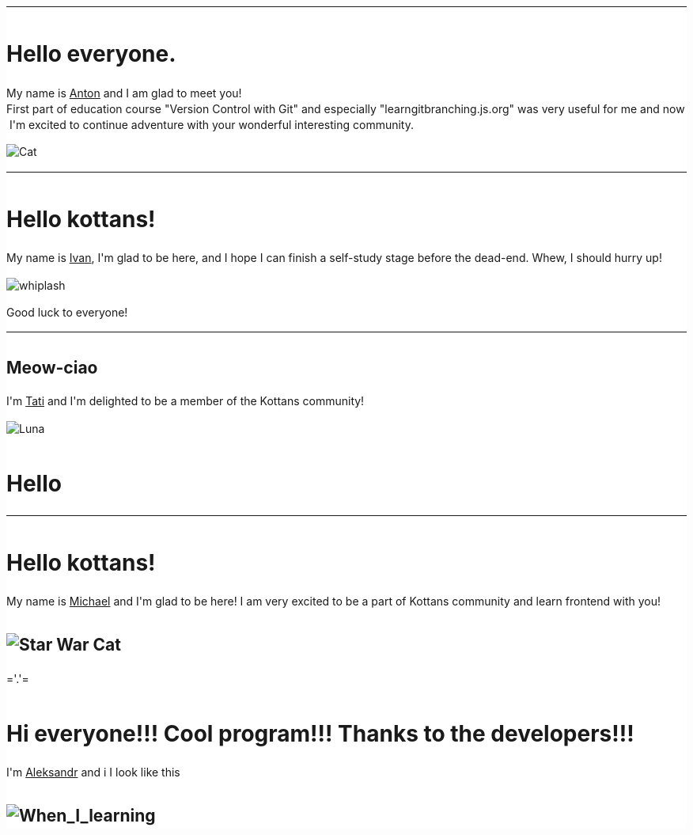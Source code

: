 -----
# Hello everyone.
My name is [Anton](https://github.com/Ant-C-tech) and I am glad to meet you! First part of education course "Version Control with Git" and especially "learngitbranching.js.org" was very useful for me and now I'm excited to continue adventure with your wonderful interesting community.

![Cat](assets/images/ant-c-tech.jpg)

----
# Hello kottans!

My name is [Ivan](https://github.com/strumerlz), I'm glad to be here, and I hope I can finish a self-study stage before the dead-end.
Whew, I should hurry up!

![whiplash](gif/code_like_cat.gif)

Good luck to everyone!

---
## Meow-ciao

I'm [Tati](https://github.com/so-tati) and I'm delighted to be a member of the Kottans community!

![Luna](assets/images/luna.jpg)

# Hello
-----

# Hello kottans!
My name is [Michael](https://github.com/mihail-yankovskyi) and I'm glad to be here!
I am very excited to be a part of Kottans community and learn frontend with you!

![Star War Cat](assets/images/star-wars.png)
-----
='.'=
# Hi everyone!!! Cool program!!! Thanks to the developers!!!
I'm [Aleksandr](https://github.com/mikromajor) and i I look like this

![When_I_learning](assets/images/coala.jpg)
-----

